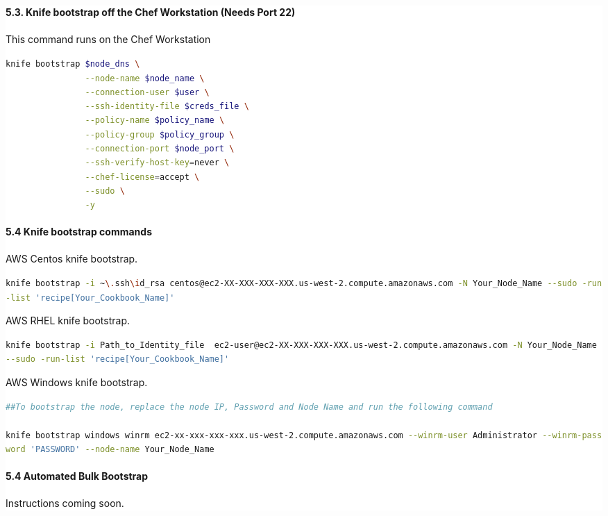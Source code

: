   
  
#### 5.3. Knife bootstrap off the Chef Workstation (Needs Port 22)
  
This command runs on the Chef Workstation 
  
```bash
knife bootstrap $node_dns \
                --node-name $node_name \
                --connection-user $user \
                --ssh-identity-file $creds_file \
                --policy-name $policy_name \
                --policy-group $policy_group \
                --connection-port $node_port \
                --ssh-verify-host-key=never \
                --chef-license=accept \
                --sudo \
                -y
```
  
  
#### 5.4 Knife bootstrap commands
  
AWS Centos knife bootstrap.  
```bash
knife bootstrap -i ~\.ssh\id_rsa centos@ec2-XX-XXX-XXX-XXX.us-west-2.compute.amazonaws.com -N Your_Node_Name --sudo -run-list 'recipe[Your_Cookbook_Name]'
```
  
  
AWS RHEL knife bootstrap.  
```bash
knife bootstrap -i Path_to_Identity_file  ec2-user@ec2-XX-XXX-XXX-XXX.us-west-2.compute.amazonaws.com -N Your_Node_Name --sudo -run-list 'recipe[Your_Cookbook_Name]'
```
  
  
AWS Windows knife bootstrap.  
```bash
##To bootstrap the node, replace the node IP, Password and Node Name and run the following command

knife bootstrap windows winrm ec2-xx-xxx-xxx-xxx.us-west-2.compute.amazonaws.com --winrm-user Administrator --winrm-password 'PASSWORD' --node-name Your_Node_Name
```
  
#### 5.4 Automated Bulk Bootstrap
  
Instructions coming soon.
  
  
  
